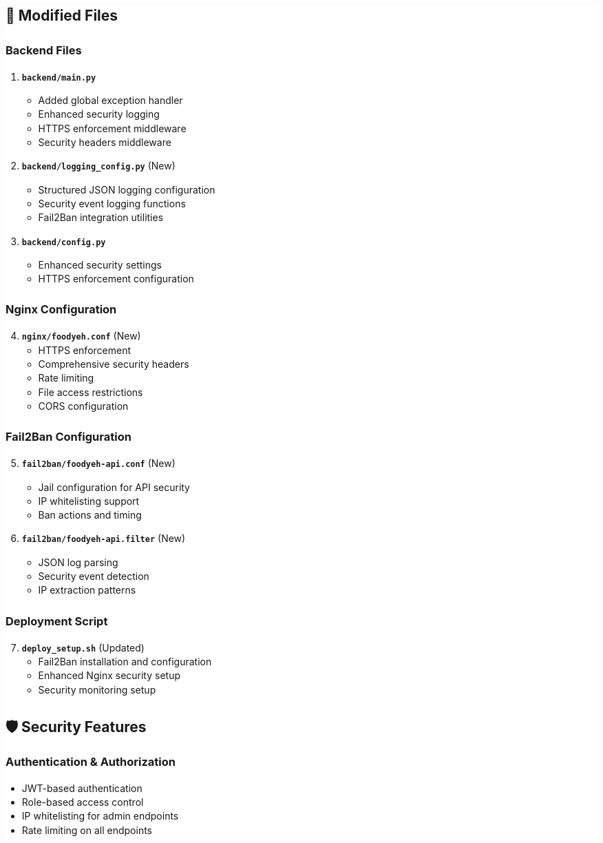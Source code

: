 ## 📁 Modified Files

### Backend Files
1. **`backend/main.py`**
   - Added global exception handler
   - Enhanced security logging
   - HTTPS enforcement middleware
   - Security headers middleware

2. **`backend/logging_config.py`** (New)
   - Structured JSON logging configuration
   - Security event logging functions
   - Fail2Ban integration utilities

3. **`backend/config.py`**
   - Enhanced security settings
   - HTTPS enforcement configuration

### Nginx Configuration
4. **`nginx/foodyeh.conf`** (New)
   - HTTPS enforcement
   - Comprehensive security headers
   - Rate limiting
   - File access restrictions
   - CORS configuration

### Fail2Ban Configuration
5. **`fail2ban/foodyeh-api.conf`** (New)
   - Jail configuration for API security
   - IP whitelisting support
   - Ban actions and timing

6. **`fail2ban/foodyeh-api.filter`** (New)
   - JSON log parsing
   - Security event detection
   - IP extraction patterns

### Deployment Script
7. **`deploy_setup.sh`** (Updated)
   - Fail2Ban installation and configuration
   - Enhanced Nginx security setup
   - Security monitoring setup

## 🛡️ Security Features

### Authentication & Authorization
- JWT-based authentication
- Role-based access control
- IP whitelisting for admin endpoints
- Rate limiting on all endpoints
